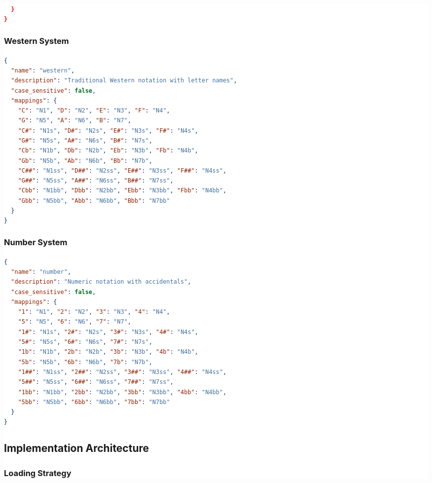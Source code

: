 ```json
  }
}
```

### Western System

```json
{
  "name": "western",
  "description": "Traditional Western notation with letter names",
  "case_sensitive": false,
  "mappings": {
    "C": "N1", "D": "N2", "E": "N3", "F": "N4",
    "G": "N5", "A": "N6", "B": "N7",
    "C#": "N1s", "D#": "N2s", "E#": "N3s", "F#": "N4s",
    "G#": "N5s", "A#": "N6s", "B#": "N7s",
    "Cb": "N1b", "Db": "N2b", "Eb": "N3b", "Fb": "N4b",
    "Gb": "N5b", "Ab": "N6b", "Bb": "N7b",
    "C##": "N1ss", "D##": "N2ss", "E##": "N3ss", "F##": "N4ss",
    "G##": "N5ss", "A##": "N6ss", "B##": "N7ss",
    "Cbb": "N1bb", "Dbb": "N2bb", "Ebb": "N3bb", "Fbb": "N4bb",
    "Gbb": "N5bb", "Abb": "N6bb", "Bbb": "N7bb"
  }
}
```

### Number System

```json
{
  "name": "number",
  "description": "Numeric notation with accidentals",
  "case_sensitive": false,
  "mappings": {
    "1": "N1", "2": "N2", "3": "N3", "4": "N4",
    "5": "N5", "6": "N6", "7": "N7",
    "1#": "N1s", "2#": "N2s", "3#": "N3s", "4#": "N4s",
    "5#": "N5s", "6#": "N6s", "7#": "N7s",
    "1b": "N1b", "2b": "N2b", "3b": "N3b", "4b": "N4b",
    "5b": "N5b", "6b": "N6b", "7b": "N7b",
    "1##": "N1ss", "2##": "N2ss", "3##": "N3ss", "4##": "N4ss",
    "5##": "N5ss", "6##": "N6ss", "7##": "N7ss",
    "1bb": "N1bb", "2bb": "N2bb", "3bb": "N3bb", "4bb": "N4bb",
    "5bb": "N5bb", "6bb": "N6bb", "7bb": "N7bb"
  }
}
```

## Implementation Architecture

### Loading Strategy
